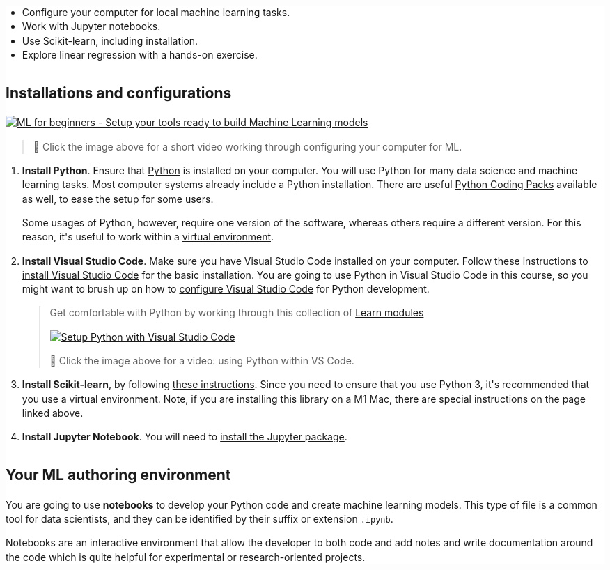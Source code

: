 - Configure your computer for local machine learning tasks.
- Work with Jupyter notebooks.
- Use Scikit-learn, including installation.
- Explore linear regression with a hands-on exercise.

## Installations and configurations

[![ML for beginners - Setup your tools ready to build Machine Learning models](https://img.youtube.com/vi/-DfeD2k2Kj0/0.jpg)](https://youtu.be/-DfeD2k2Kj0 "ML for beginners -Setup your tools ready to build Machine Learning models")

> 🎥 Click the image above for a short video working through configuring your computer for ML.

1. **Install Python**. Ensure that [Python](https://www.python.org/downloads/) is installed on your computer. You will use Python for many data science and machine learning tasks. Most computer systems already include a Python installation. There are useful [Python Coding Packs](https://code.visualstudio.com/learn/educators/installers?WT.mc_id=academic-77952-leestott) available as well, to ease the setup for some users.

   Some usages of Python, however, require one version of the software, whereas others require a different version. For this reason, it's useful to work within a [virtual environment](https://docs.python.org/3/library/venv.html).

2. **Install Visual Studio Code**. Make sure you have Visual Studio Code installed on your computer. Follow these instructions to [install Visual Studio Code](https://code.visualstudio.com/) for the basic installation. You are going to use Python in Visual Studio Code in this course, so you might want to brush up on how to [configure Visual Studio Code](https://docs.microsoft.com/learn/modules/python-install-vscode?WT.mc_id=academic-77952-leestott) for Python development.

   > Get comfortable with Python by working through this collection of [Learn modules](https://docs.microsoft.com/users/jenlooper-2911/collections/mp1pagggd5qrq7?WT.mc_id=academic-77952-leestott)
   >
   > [![Setup Python with Visual Studio Code](https://img.youtube.com/vi/yyQM70vi7V8/0.jpg)](https://youtu.be/yyQM70vi7V8 "Setup Python with Visual Studio Code")
   >
   > 🎥 Click the image above for a video: using Python within VS Code.

3. **Install Scikit-learn**, by following [these instructions](https://scikit-learn.org/stable/install.html). Since you need to ensure that you use Python 3, it's recommended that you use a virtual environment. Note, if you are installing this library on a M1 Mac, there are special instructions on the page linked above.

1. **Install Jupyter Notebook**. You will need to [install the Jupyter package](https://pypi.org/project/jupyter/).

## Your ML authoring environment

You are going to use **notebooks** to develop your Python code and create machine learning models. This type of file is a common tool for data scientists, and they can be identified by their suffix or extension `.ipynb`.

Notebooks are an interactive environment that allow the developer to both code and add notes and write documentation around the code which is quite helpful for experimental or research-oriented projects.
